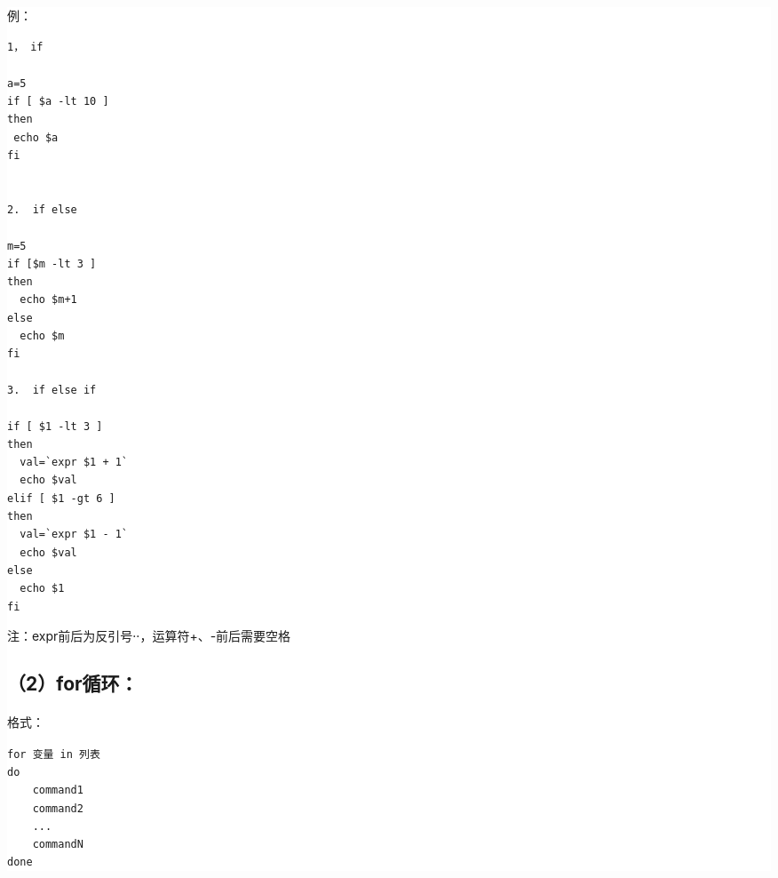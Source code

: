 例：

```
1， if

a=5
if [ $a -lt 10 ]
then
 echo $a
fi


2.  if else

m=5
if [$m -lt 3 ]
then
  echo $m+1
else
  echo $m
fi

3.  if else if

if [ $1 -lt 3 ]
then
  val=`expr $1 + 1`
  echo $val
elif [ $1 -gt 6 ]
then
  val=`expr $1 - 1`
  echo $val
else
  echo $1
fi
```

注：expr前后为反引号··，运算符+、-前后需要空格

## （2）for循环：

格式：

```
for 变量 in 列表
do
    command1
    command2
    ...
    commandN
done
```
